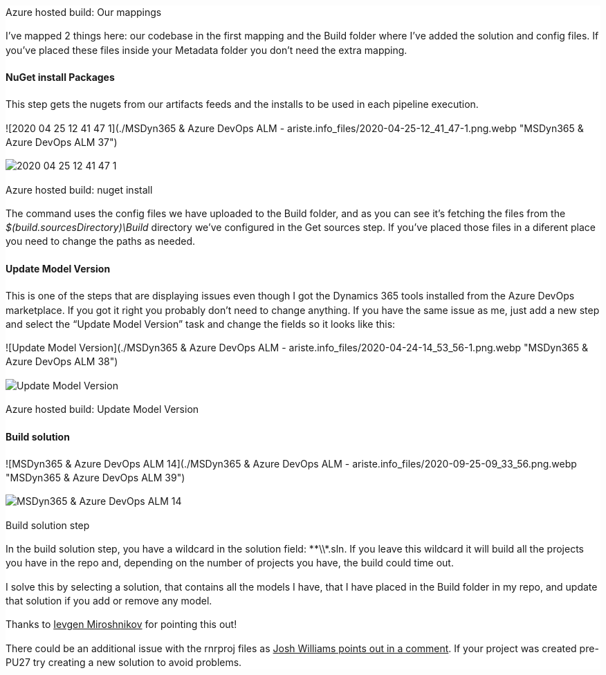 Azure hosted build: Our mappings

I’ve mapped 2 things here: our codebase in the first mapping and the Build folder where I’ve added the solution and config files. If you’ve placed these files inside your Metadata folder you don’t need the extra mapping.

#### [](https://ariste.info/en/msdyn365-azure-devops-alm/#nuget-install-packages)NuGet install Packages

This step gets the nugets from our artifacts feeds and the installs to be used in each pipeline execution.

![2020 04 25 12 41 47 1](./MSDyn365 & Azure DevOps ALM - ariste.info_files/2020-04-25-12_41_47-1.png.webp "MSDyn365 & Azure DevOps ALM 37")

![2020 04 25 12 41 47 1](https://static.ariste.info/wp-content/uploads/2020/04/2020-04-25-12_41_47-1.png.webp "MSDyn365 & Azure DevOps ALM 37")

Azure hosted build: nuget install

The command uses the config files we have uploaded to the Build folder, and as you can see it’s fetching the files from the _$(build.sourcesDirectory)\\Build_ directory we’ve configured in the Get sources step. If you’ve placed those files in a diferent place you need to change the paths as needed.

#### [](https://ariste.info/en/msdyn365-azure-devops-alm/#update-model-version)Update Model Version

This is one of the steps that are displaying issues even though I got the Dynamics 365 tools installed from the Azure DevOps marketplace. If you got it right you probably don’t need to change anything. If you have the same issue as me, just add a new step and select the “Update Model Version” task and change the fields so it looks like this:

![Update Model Version](./MSDyn365 & Azure DevOps ALM - ariste.info_files/2020-04-24-14_53_56-1.png.webp "MSDyn365 & Azure DevOps ALM 38")

![Update Model Version](https://static.ariste.info/wp-content/uploads/2020/04/2020-04-24-14_53_56-1.png.webp "MSDyn365 & Azure DevOps ALM 38")

Azure hosted build: Update Model Version

#### [](https://ariste.info/en/msdyn365-azure-devops-alm/#build-solution)Build solution

![MSDyn365 & Azure DevOps ALM 14](./MSDyn365 & Azure DevOps ALM - ariste.info_files/2020-09-25-09_33_56.png.webp "MSDyn365 & Azure DevOps ALM 39")

![MSDyn365 & Azure DevOps ALM 14](https://static.ariste.info/wp-content/uploads/2020/09/2020-09-25-09_33_56.png.webp "MSDyn365 & Azure DevOps ALM 39")

Build solution step

In the build solution step, you have a wildcard in the solution field: \*\*\\\\\*.sln. If you leave this wildcard it will build all the projects you have in the repo and, depending on the number of projects you have, the build could time out.

I solve this by selecting a solution, that contains all the models I have, that I have placed in the Build folder in my repo, and update that solution if you add or remove any model.

Thanks to [Ievgen Miroshnikov](https://twitter.com/IevgenMir) for pointing this out!

There could be an additional issue with the rnrproj files as [Josh Williams points out in a comment](https://ariste.info/en/2020/05/azure-hosted-build-dynamics365-finance-scm/#comment-5584). If your project was created pre-PU27 try creating a new solution to avoid problems.
